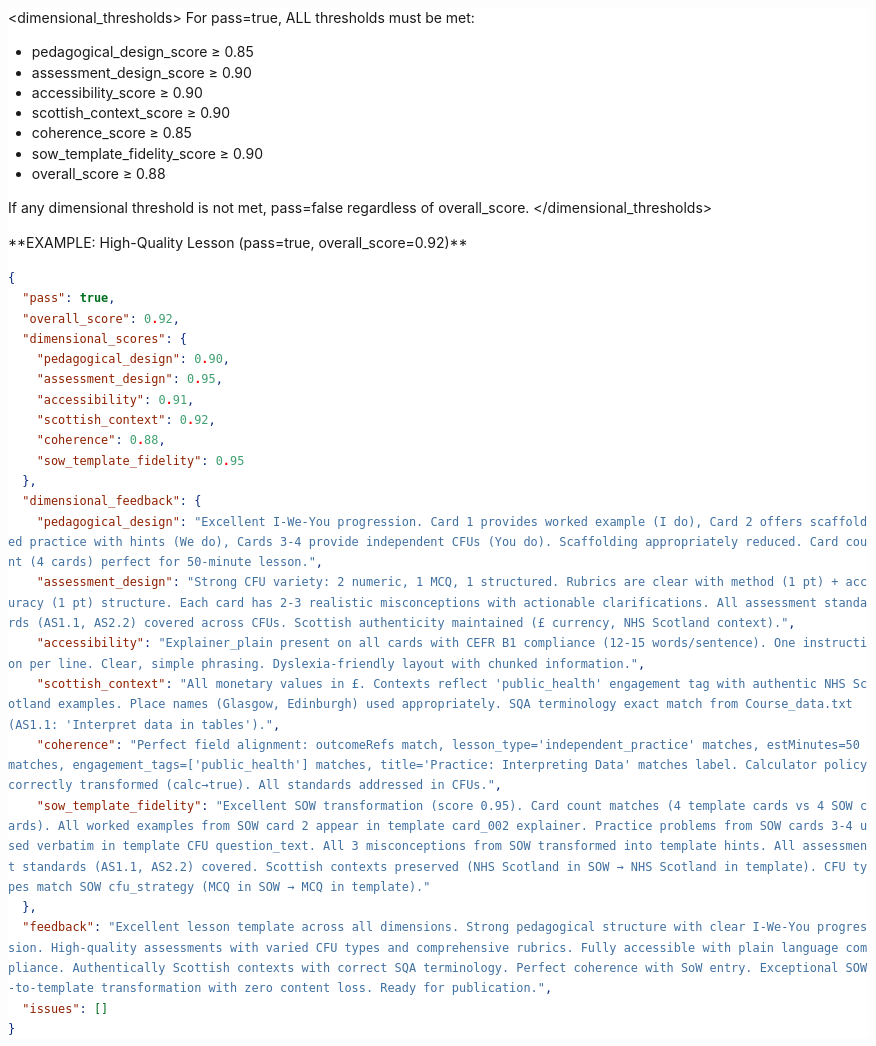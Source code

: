 <dimensional_thresholds>
For pass=true, ALL thresholds must be met:
- pedagogical_design_score ≥ 0.85
- assessment_design_score ≥ 0.90
- accessibility_score ≥ 0.90
- scottish_context_score ≥ 0.90
- coherence_score ≥ 0.85
- sow_template_fidelity_score ≥ 0.90
- overall_score ≥ 0.88

If any dimensional threshold is not met, pass=false regardless of overall_score.
</dimensional_thresholds>

<examples>
**EXAMPLE: High-Quality Lesson (pass=true, overall_score=0.92)**

```json
{
  "pass": true,
  "overall_score": 0.92,
  "dimensional_scores": {
    "pedagogical_design": 0.90,
    "assessment_design": 0.95,
    "accessibility": 0.91,
    "scottish_context": 0.92,
    "coherence": 0.88,
    "sow_template_fidelity": 0.95
  },
  "dimensional_feedback": {
    "pedagogical_design": "Excellent I-We-You progression. Card 1 provides worked example (I do), Card 2 offers scaffolded practice with hints (We do), Cards 3-4 provide independent CFUs (You do). Scaffolding appropriately reduced. Card count (4 cards) perfect for 50-minute lesson.",
    "assessment_design": "Strong CFU variety: 2 numeric, 1 MCQ, 1 structured. Rubrics are clear with method (1 pt) + accuracy (1 pt) structure. Each card has 2-3 realistic misconceptions with actionable clarifications. All assessment standards (AS1.1, AS2.2) covered across CFUs. Scottish authenticity maintained (£ currency, NHS Scotland context).",
    "accessibility": "Explainer_plain present on all cards with CEFR B1 compliance (12-15 words/sentence). One instruction per line. Clear, simple phrasing. Dyslexia-friendly layout with chunked information.",
    "scottish_context": "All monetary values in £. Contexts reflect 'public_health' engagement tag with authentic NHS Scotland examples. Place names (Glasgow, Edinburgh) used appropriately. SQA terminology exact match from Course_data.txt (AS1.1: 'Interpret data in tables').",
    "coherence": "Perfect field alignment: outcomeRefs match, lesson_type='independent_practice' matches, estMinutes=50 matches, engagement_tags=['public_health'] matches, title='Practice: Interpreting Data' matches label. Calculator policy correctly transformed (calc→true). All standards addressed in CFUs.",
    "sow_template_fidelity": "Excellent SOW transformation (score 0.95). Card count matches (4 template cards vs 4 SOW cards). All worked examples from SOW card 2 appear in template card_002 explainer. Practice problems from SOW cards 3-4 used verbatim in template CFU question_text. All 3 misconceptions from SOW transformed into template hints. All assessment standards (AS1.1, AS2.2) covered. Scottish contexts preserved (NHS Scotland in SOW → NHS Scotland in template). CFU types match SOW cfu_strategy (MCQ in SOW → MCQ in template)."
  },
  "feedback": "Excellent lesson template across all dimensions. Strong pedagogical structure with clear I-We-You progression. High-quality assessments with varied CFU types and comprehensive rubrics. Fully accessible with plain language compliance. Authentically Scottish contexts with correct SQA terminology. Perfect coherence with SoW entry. Exceptional SOW-to-template transformation with zero content loss. Ready for publication.",
  "issues": []
}
```
